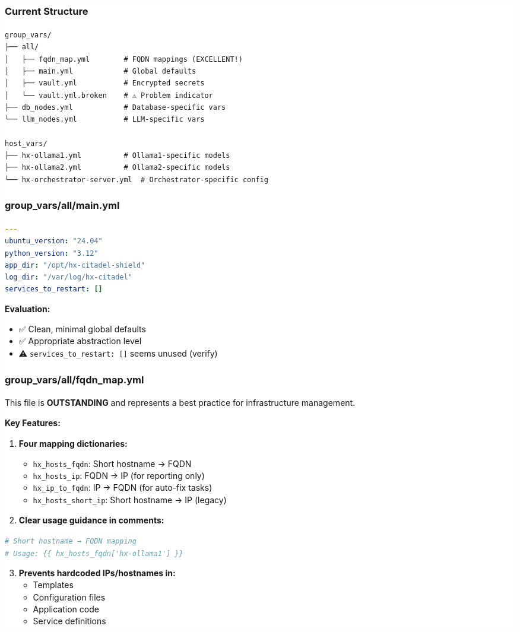 ### Current Structure

```
group_vars/
├── all/
│   ├── fqdn_map.yml        # FQDN mappings (EXCELLENT!)
│   ├── main.yml            # Global defaults
│   ├── vault.yml           # Encrypted secrets
│   └── vault.yml.broken    # ⚠️ Problem indicator
├── db_nodes.yml            # Database-specific vars
└── llm_nodes.yml           # LLM-specific vars

host_vars/
├── hx-ollama1.yml          # Ollama1-specific models
├── hx-ollama2.yml          # Ollama2-specific models
└── hx-orchestrator-server.yml  # Orchestrator-specific config
```

### group_vars/all/main.yml

```yaml
---
ubuntu_version: "24.04"
python_version: "3.12"
app_dir: "/opt/hx-citadel-shield"
log_dir: "/var/log/hx-citadel"
services_to_restart: []
```

**Evaluation:**
- ✅ Clean, minimal global defaults
- ✅ Appropriate abstraction level
- ⚠️ `services_to_restart: []` seems unused (verify)

### group_vars/all/fqdn_map.yml

This file is **OUTSTANDING** and represents a best practice for infrastructure management.

**Key Features:**

1. **Four mapping dictionaries:**
   - `hx_hosts_fqdn`: Short hostname → FQDN
   - `hx_hosts_ip`: FQDN → IP (for reporting only)
   - `hx_ip_to_fqdn`: IP → FQDN (for auto-fix tasks)
   - `hx_hosts_short_ip`: Short hostname → IP (legacy)

2. **Clear usage guidance in comments:**
```yaml
# Short hostname → FQDN mapping
# Usage: {{ hx_hosts_fqdn['hx-ollama1'] }}
```

3. **Prevents hardcoded IPs/hostnames in:**
   - Templates
   - Configuration files
   - Application code
   - Service definitions
